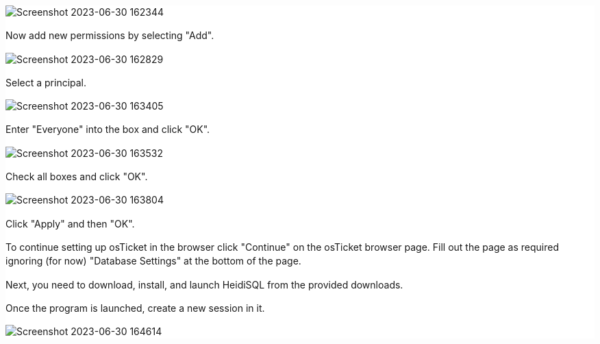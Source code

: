 <p>

![Screenshot 2023-06-30 162344](https://github.com/rya-fenner/osticket-prereqs/assets/136194969/653819b4-ac60-4fd0-88b9-e70a3c99ced2)

<p>
  
Now add new permissions by selecting "Add".
  
<p>
  
![Screenshot 2023-06-30 162829](https://github.com/rya-fenner/osticket-prereqs/assets/136194969/a41be098-1365-4884-bed1-8246ba729cd8)

</p>
<p>
  
Select a principal.
  
<p>
  
![Screenshot 2023-06-30 163405](https://github.com/rya-fenner/osticket-prereqs/assets/136194969/cedd1941-9aa9-401b-85b6-16aed5ecc2ec)

</p>
<p>
  
  
Enter "Everyone" into the box and click "OK".
  
<p>
  
![Screenshot 2023-06-30 163532](https://github.com/rya-fenner/osticket-prereqs/assets/136194969/9c8bf06e-54db-4a42-8a0b-417fedc90a5d)

</p>
<p>
  
Check all boxes and click "OK".
  
<p>
  
![Screenshot 2023-06-30 163804](https://github.com/rya-fenner/osticket-prereqs/assets/136194969/fc6bce4e-5cf5-4b8b-a544-0295431ffe29)

</p>
<p>
  
Click "Apply" and then "OK".
  
<p>
  
To continue setting up osTicket in the browser click "Continue" on the osTicket browser page.
Fill out the page as required ignoring (for now) "Database Settings" at the bottom of the page.
  
Next, you need to download, install, and launch HeidiSQL from the provided downloads. 
  
<p>
  
Once the program is launched, create a new session in it.
  
<p>
  
![Screenshot 2023-06-30 164614](https://github.com/rya-fenner/osticket-prereqs/assets/136194969/4099b503-923d-4d99-9acc-4b244263b82e)
